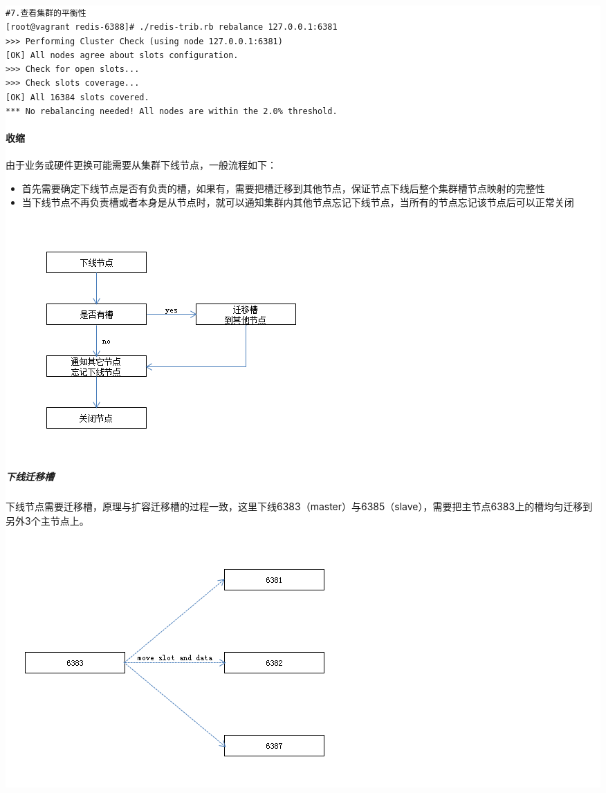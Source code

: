 ```
#7.查看集群的平衡性
[root@vagrant redis-6388]# ./redis-trib.rb rebalance 127.0.0.1:6381
>>> Performing Cluster Check (using node 127.0.0.1:6381)
[OK] All nodes agree about slots configuration.
>>> Check for open slots...
>>> Check slots coverage...
[OK] All 16384 slots covered.
*** No rebalancing needed! All nodes are within the 2.0% threshold.

```

#### 收缩

<p>
由于业务或硬件更换可能需要从集群下线节点，一般流程如下：
</p>

- 首先需要确定下线节点是否有负责的槽，如果有，需要把槽迁移到其他节点，保证节点下线后整个集群槽节点映射的完整性
- 当下线节点不再负责槽或者本身是从节点时，就可以通知集群内其他节点忘记下线节点，当所有的节点忘记该节点后可以正常关闭

![image](https://github.com/xuanxuan2016/xuanxuan2016.github.io/blob/master/img/2018-10-12-redis-cluster/20181017194309.png?raw=true)

##### 下线迁移槽

<p>
下线节点需要迁移槽，原理与扩容迁移槽的过程一致，这里下线6383（master）与6385（slave），需要把主节点6383上的槽均匀迁移到另外3个主节点上。
</p>

![image](https://github.com/xuanxuan2016/xuanxuan2016.github.io/blob/master/img/2018-10-12-redis-cluster/20181017202012.png?raw=true)
